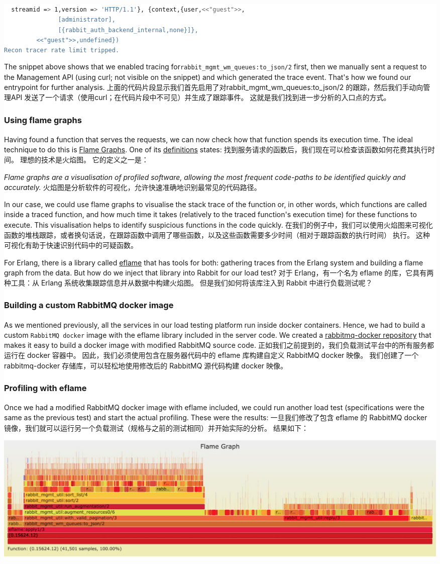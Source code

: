 ```bash
  streamid => 1,version => 'HTTP/1.1'}, {context,{user,<<"guest">>,  
               [administrator],  
               [{rabbit_auth_backend_internal,none}]},  
         <<"guest">>,undefined})  
Recon tracer rate limit tripped.  
```


The snippet above shows that we enabled tracing for`rabbit_mgmt_wm_queues:to_json/2` first, then we manually sent a request to the Management API (using curl; not visible on the snippet) and which generated the trace event. That's how we found our entrypoint for further analysis.  上面的代码片段显示我们首先启用了对rabbit_mgmt_wm_queues:to_json/2 的跟踪，然后我们手动向管理API 发送了一个请求（使用curl；在代码片段中不可见）并生成了跟踪事件。 这就是我们找到进一步分析的入口点的方式。

### Using flame graphs

Having found a function that serves the requests, we can now check how that function spends its execution time. The ideal technique to do this is [Flame Graphs](http://www.brendangregg.com/flamegraphs.html). One of its [definitions](http://www.brendangregg.com/flamegraphs.html) states:  找到服务请求的函数后，我们现在可以检查该函数如何花费其执行时间。 理想的技术是火焰图。 它的定义之一是：

*Flame graphs are a visualisation of profiled software, allowing the most frequent code-paths to be identified quickly and accurately.*  火焰图是分析软件的可视化，允许快速准确地识别最常见的代码路径。

In our case, we could use flame graphs to visualise the stack trace of the function or, in other words, which functions are called inside a traced function, and how much time it takes (relatively to the traced function's execution time) for these functions to execute. This visualisation helps to identify suspicious functions in the code quickly.  在我们的例子中，我们可以使用火焰图来可视化函数的堆栈跟踪，或者换句话说，在跟踪函数中调用了哪些函数，以及这些函数需要多少时间（相对于跟踪函数的执行时间） 执行。 这种可视化有助于快速识别代码中的可疑函数。

For Erlang, there is a library called [eflame](https://github.com/proger/eflame) that has tools for both: gathering traces from the Erlang system and building a flame graph from the data. But how do we inject that library into Rabbit for our load test?  对于 Erlang，有一个名为 eflame 的库，它具有两种工具：从 Erlang 系统收集跟踪信息并从数据中构建火焰图。 但是我们如何将该库注入到 Rabbit 中进行负载测试呢？

### Building a custom RabbitMQ docker image

As we mentioned previously, all the services in our load testing platform run inside docker containers. Hence, we had to build a custom `RabbitMQ docker` image with the eflame library included in the server code. We created a [rabbitmq-docker repository](https://github.com/esl/rabbitmq-docker) that makes it easy to build a docker image with modified RabbitMQ source code.  正如我们之前提到的，我们负载测试平台中的所有服务都运行在 docker 容器中。 因此，我们必须使用包含在服务器代码中的 eflame 库构建自定义 RabbitMQ docker 映像。 我们创建了一个 rabbitmq-docker 存储库，可以轻松地使用修改后的 RabbitMQ 源代码构建 docker 映像。

### Profiling with eflame

Once we had a modified RabbitMQ docker image with eflame included, we could run another load test (specifications were the same as the previous test) and start the actual profiling. These were the results:  一旦我们修改了包含 eflame 的 RabbitMQ docker 镜像，我们就可以运行另一个负载测试（规格与之前的测试相同）并开始实际的分析。 结果如下：

![](../images/debug-06.png)

